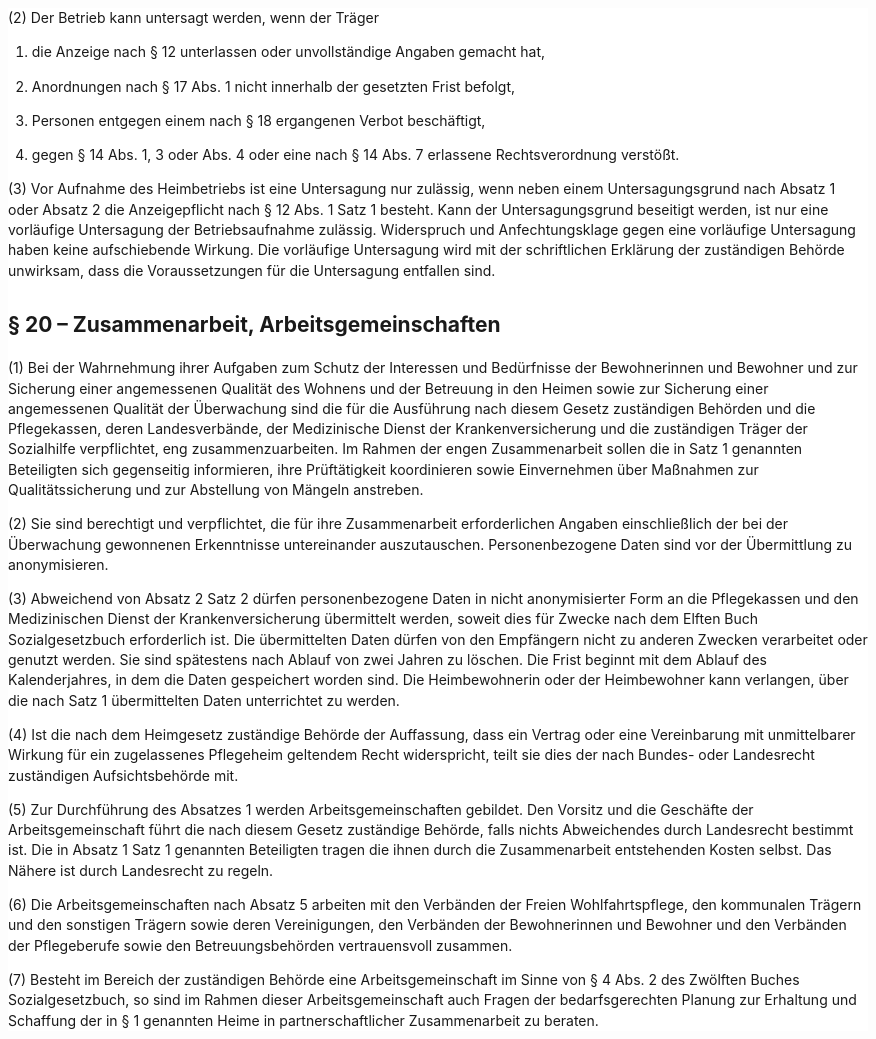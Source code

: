 (2) Der Betrieb kann untersagt werden, wenn der Träger

1. die Anzeige nach § 12 unterlassen oder unvollständige Angaben gemacht hat,

2. Anordnungen nach § 17 Abs. 1 nicht innerhalb der gesetzten Frist befolgt,

3. Personen entgegen einem nach § 18 ergangenen Verbot beschäftigt,

4. gegen § 14 Abs. 1, 3 oder Abs. 4 oder eine nach § 14 Abs. 7 erlassene Rechtsverordnung verstößt.

(3) Vor Aufnahme des Heimbetriebs ist eine Untersagung nur zulässig, wenn neben einem Untersagungsgrund nach Absatz 1 oder Absatz 2 die Anzeigepflicht nach § 12 Abs. 1 Satz 1 besteht. Kann der Untersagungsgrund beseitigt werden, ist nur eine vorläufige Untersagung der Betriebsaufnahme zulässig. Widerspruch und Anfechtungsklage gegen eine vorläufige Untersagung haben keine aufschiebende Wirkung. Die vorläufige Untersagung wird mit der schriftlichen Erklärung der zuständigen Behörde unwirksam, dass die Voraussetzungen für die Untersagung entfallen sind.


## § 20 – Zusammenarbeit, Arbeitsgemeinschaften

(1) Bei der Wahrnehmung ihrer Aufgaben zum Schutz der Interessen und Bedürfnisse der Bewohnerinnen und Bewohner und zur Sicherung einer angemessenen Qualität des Wohnens und der Betreuung in den Heimen sowie zur Sicherung einer angemessenen Qualität der Überwachung sind die für die Ausführung nach diesem Gesetz zuständigen Behörden und die Pflegekassen, deren Landesverbände, der Medizinische Dienst der Krankenversicherung und die zuständigen Träger der Sozialhilfe verpflichtet, eng zusammenzuarbeiten. Im Rahmen der engen Zusammenarbeit sollen die in Satz 1 genannten Beteiligten sich gegenseitig informieren, ihre Prüftätigkeit koordinieren sowie Einvernehmen über Maßnahmen zur Qualitätssicherung und zur Abstellung von Mängeln anstreben.

(2) Sie sind berechtigt und verpflichtet, die für ihre Zusammenarbeit erforderlichen Angaben einschließlich der bei der Überwachung gewonnenen Erkenntnisse untereinander auszutauschen. Personenbezogene Daten sind vor der Übermittlung zu anonymisieren.

(3) Abweichend von Absatz 2 Satz 2 dürfen personenbezogene Daten in nicht anonymisierter Form an die Pflegekassen und den Medizinischen Dienst der Krankenversicherung übermittelt werden, soweit dies für Zwecke nach dem Elften Buch Sozialgesetzbuch erforderlich ist. Die übermittelten Daten dürfen von den Empfängern nicht zu anderen Zwecken verarbeitet oder genutzt werden. Sie sind spätestens nach Ablauf von zwei Jahren zu löschen. Die Frist beginnt mit dem Ablauf des Kalenderjahres, in dem die Daten gespeichert worden sind. Die Heimbewohnerin oder der Heimbewohner kann verlangen, über die nach Satz 1 übermittelten Daten unterrichtet zu werden.

(4) Ist die nach dem Heimgesetz zuständige Behörde der Auffassung, dass ein Vertrag oder eine Vereinbarung mit unmittelbarer Wirkung für ein zugelassenes Pflegeheim geltendem Recht widerspricht, teilt sie dies der nach Bundes- oder Landesrecht zuständigen Aufsichtsbehörde mit.

(5) Zur Durchführung des Absatzes 1 werden Arbeitsgemeinschaften gebildet. Den Vorsitz und die Geschäfte der Arbeitsgemeinschaft führt die nach diesem Gesetz zuständige Behörde, falls nichts Abweichendes durch Landesrecht bestimmt ist. Die in Absatz 1 Satz 1 genannten Beteiligten tragen die ihnen durch die Zusammenarbeit entstehenden Kosten selbst. Das Nähere ist durch Landesrecht zu regeln.

(6) Die Arbeitsgemeinschaften nach Absatz 5 arbeiten mit den Verbänden der Freien Wohlfahrtspflege, den kommunalen Trägern und den sonstigen Trägern sowie deren Vereinigungen, den Verbänden der Bewohnerinnen und Bewohner und den Verbänden der Pflegeberufe sowie den Betreuungsbehörden vertrauensvoll zusammen.

(7) Besteht im Bereich der zuständigen Behörde eine Arbeitsgemeinschaft im Sinne von § 4 Abs. 2 des Zwölften Buches Sozialgesetzbuch, so sind im Rahmen dieser Arbeitsgemeinschaft auch Fragen der bedarfsgerechten Planung zur Erhaltung und Schaffung der in § 1 genannten Heime in partnerschaftlicher Zusammenarbeit zu beraten.
